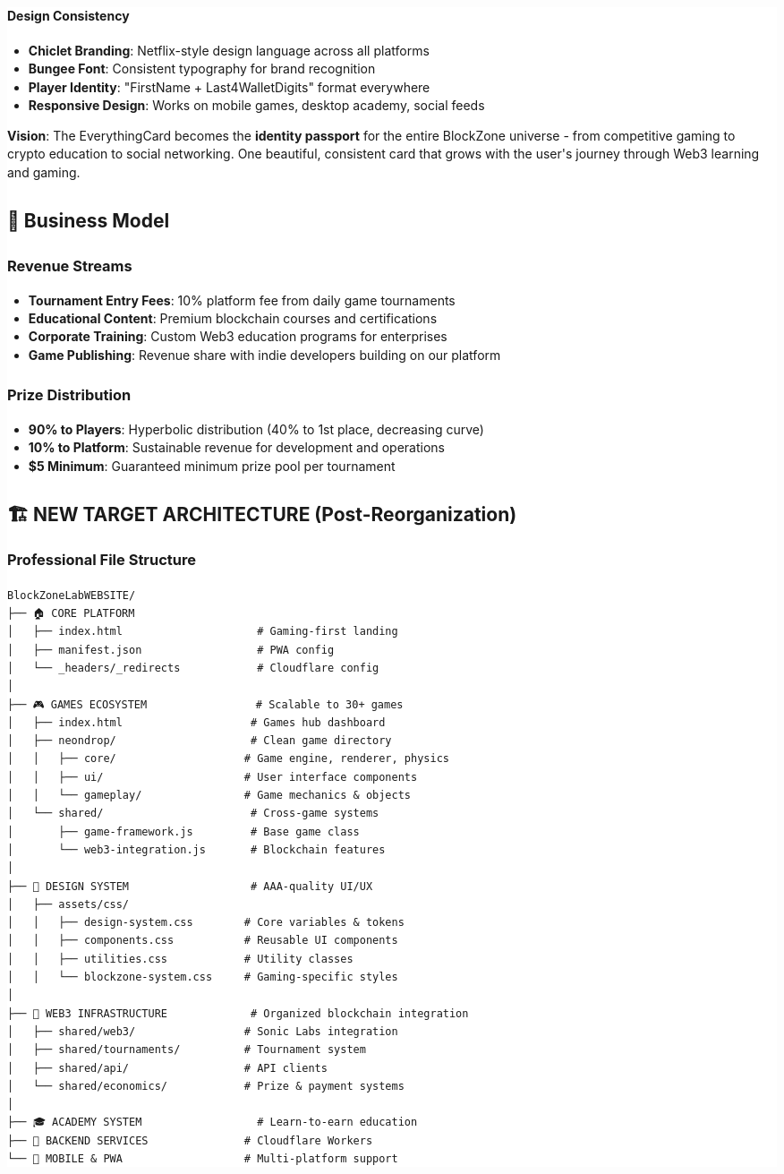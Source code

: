 #### **Design Consistency**
- **Chiclet Branding**: Netflix-style design language across all platforms
- **Bungee Font**: Consistent typography for brand recognition
- **Player Identity**: "FirstName + Last4WalletDigits" format everywhere
- **Responsive Design**: Works on mobile games, desktop academy, social feeds

**Vision**: The EverythingCard becomes the **identity passport** for the entire BlockZone universe - from competitive gaming to crypto education to social networking. One beautiful, consistent card that grows with the user's journey through Web3 learning and gaming.

## 🎯 Business Model

### Revenue Streams
- **Tournament Entry Fees**: 10% platform fee from daily game tournaments
- **Educational Content**: Premium blockchain courses and certifications  
- **Corporate Training**: Custom Web3 education programs for enterprises
- **Game Publishing**: Revenue share with indie developers building on our platform

### Prize Distribution
- **90% to Players**: Hyperbolic distribution (40% to 1st place, decreasing curve)
- **10% to Platform**: Sustainable revenue for development and operations
- **$5 Minimum**: Guaranteed minimum prize pool per tournament

## 🏗️ NEW TARGET ARCHITECTURE (Post-Reorganization)

### Professional File Structure
```
BlockZoneLabWEBSITE/
├── 🏠 CORE PLATFORM
│   ├── index.html                     # Gaming-first landing
│   ├── manifest.json                  # PWA config
│   └── _headers/_redirects            # Cloudflare config
│
├── 🎮 GAMES ECOSYSTEM                 # Scalable to 30+ games
│   ├── index.html                    # Games hub dashboard
│   ├── neondrop/                     # Clean game directory
│   │   ├── core/                    # Game engine, renderer, physics
│   │   ├── ui/                      # User interface components  
│   │   └── gameplay/                # Game mechanics & objects
│   └── shared/                       # Cross-game systems
│       ├── game-framework.js         # Base game class
│       └── web3-integration.js       # Blockchain features
│
├── 🎨 DESIGN SYSTEM                   # AAA-quality UI/UX
│   ├── assets/css/
│   │   ├── design-system.css        # Core variables & tokens
│   │   ├── components.css           # Reusable UI components
│   │   ├── utilities.css            # Utility classes
│   │   └── blockzone-system.css     # Gaming-specific styles
│
├── 🏦 WEB3 INFRASTRUCTURE             # Organized blockchain integration
│   ├── shared/web3/                 # Sonic Labs integration
│   ├── shared/tournaments/          # Tournament system
│   ├── shared/api/                  # API clients
│   └── shared/economics/            # Prize & payment systems
│
├── 🎓 ACADEMY SYSTEM                  # Learn-to-earn education
├── 🔧 BACKEND SERVICES               # Cloudflare Workers
└── 📱 MOBILE & PWA                   # Multi-platform support
```
